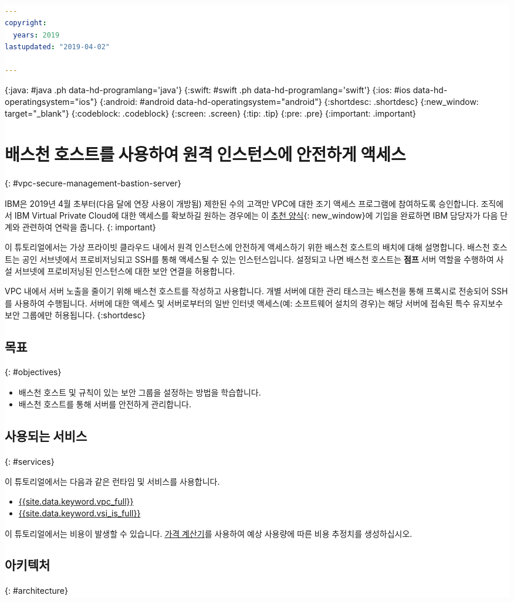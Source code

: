 ```yaml
---
copyright:
  years: 2019
lastupdated: "2019-04-02"

---
```


{:java: #java .ph data-hd-programlang='java'}
{:swift: #swift .ph data-hd-programlang='swift'}
{:ios: #ios data-hd-operatingsystem="ios"}
{:android: #android data-hd-operatingsystem="android"}
{:shortdesc: .shortdesc}
{:new_window: target="_blank"}
{:codeblock: .codeblock}
{:screen: .screen}
{:tip: .tip}
{:pre: .pre}
{:important: .important}

# 배스천 호스트를 사용하여 원격 인스턴스에 안전하게 액세스
{: #vpc-secure-management-bastion-server}

IBM은 2019년 4월 초부터(다음 달에 연장 사용이 개방됨) 제한된 수의 고객만 VPC에 대한 조기 액세스 프로그램에 참여하도록 승인합니다. 조직에서 IBM Virtual Private Cloud에 대한 액세스를 확보하길 원하는 경우에는 이 [추천 양식](https://{DomainName}/vpc){: new_window}에 기입을 완료하면 IBM 담당자가 다음 단계와 관련하여 연락을 줍니다.
{: important}

이 튜토리얼에서는 가상 프라이빗 클라우드 내에서 원격 인스턴스에 안전하게 액세스하기 위한 배스천 호스트의 배치에 대해 설명합니다. 배스천 호스트는 공인 서브넷에서 프로비저닝되고 SSH를 통해 액세스될 수 있는 인스턴스입니다. 설정되고 나면 배스천 호스트는 **점프** 서버 역할을 수행하여 사설 서브넷에 프로비저닝된 인스턴스에 대한 보안 연결을 허용합니다. 

VPC 내에서 서버 노출을 줄이기 위해 배스천 호스트를 작성하고 사용합니다. 개별 서버에 대한 관리 태스크는 배스천을 통해 프록시로 전송되어 SSH를 사용하여 수행됩니다. 서버에 대한 액세스 및 서버로부터의 일반 인터넷 액세스(예: 소프트웨어 설치의 경우)는 해당 서버에 접속된 특수 유지보수 보안 그룹에만 허용됩니다.
{:shortdesc}

## 목표
{: #objectives}

* 배스천 호스트 및 규칙이 있는 보안 그룹을 설정하는 방법을 학습합니다. 
* 배스천 호스트를 통해 서버를 안전하게 관리합니다. 

## 사용되는 서비스
{: #services}

이 튜토리얼에서는 다음과 같은 런타임 및 서비스를 사용합니다.   

- [{{site.data.keyword.vpc_full}}](https://{DomainName}/vpc/provision/vpc)  
- [{{site.data.keyword.vsi_is_full}}](https://{DomainName}/vpc/provision/vs)

이 튜토리얼에서는 비용이 발생할 수 있습니다. [가격 계산기](https://{DomainName}/pricing/)를 사용하여 예상 사용량에 따른 비용 추정치를 생성하십시오. 

## 아키텍처
{: #architecture}
